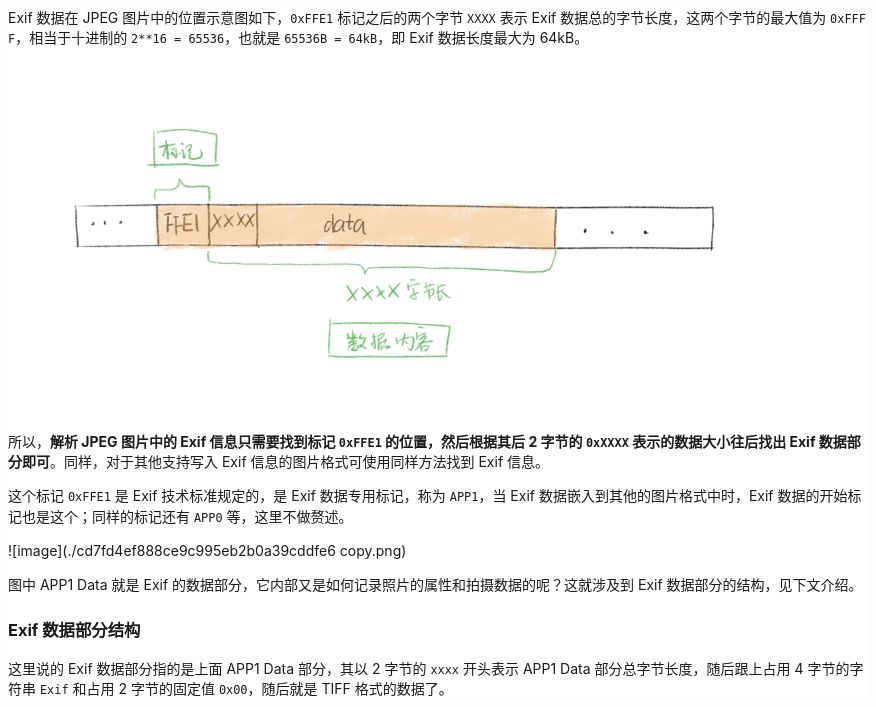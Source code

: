 Exif 数据在 JPEG 图片中的位置示意图如下，`0xFFE1` 标记之后的两个字节 `XXXX` 表示 Exif 数据总的字节长度，这两个字节的最大值为 `0xFFFF`，相当于十进制的 `2**16 = 65536`，也就是 `65536B = 64kB`，即 Exif 数据长度最大为 64kB。

![image](./cd7fd4ef888ce9c995eb2b0a39cddfe6.png)


所以，**解析 JPEG 图片中的 Exif 信息只需要找到标记 `0xFFE1` 的位置，然后根据其后 2 字节的 `0xXXXX` 表示的数据大小往后找出 Exif 数据部分即可**。同样，对于其他支持写入 Exif 信息的图片格式可使用同样方法找到 Exif 信息。

这个标记 `0xFFE1` 是 Exif 技术标准规定的，是 Exif 数据专用标记，称为 `APP1`，当 Exif 数据嵌入到其他的图片格式中时，Exif 数据的开始标记也是这个；同样的标记还有 `APP0` 等，这里不做赘述。

![image](./cd7fd4ef888ce9c995eb2b0a39cddfe6 copy.png)

图中 APP1 Data 就是 Exif 的数据部分，它内部又是如何记录照片的属性和拍摄数据的呢？这就涉及到 Exif 数据部分的结构，见下文介绍。

### Exif 数据部分结构

这里说的 Exif 数据部分指的是上面 APP1 Data 部分，其以 2 字节的 `xxxx` 开头表示 APP1 Data 部分总字节长度，随后跟上占用 4 字节的字符串 `Exif` 和占用 2 字节的固定值 `0x00`，随后就是 TIFF 格式的数据了。